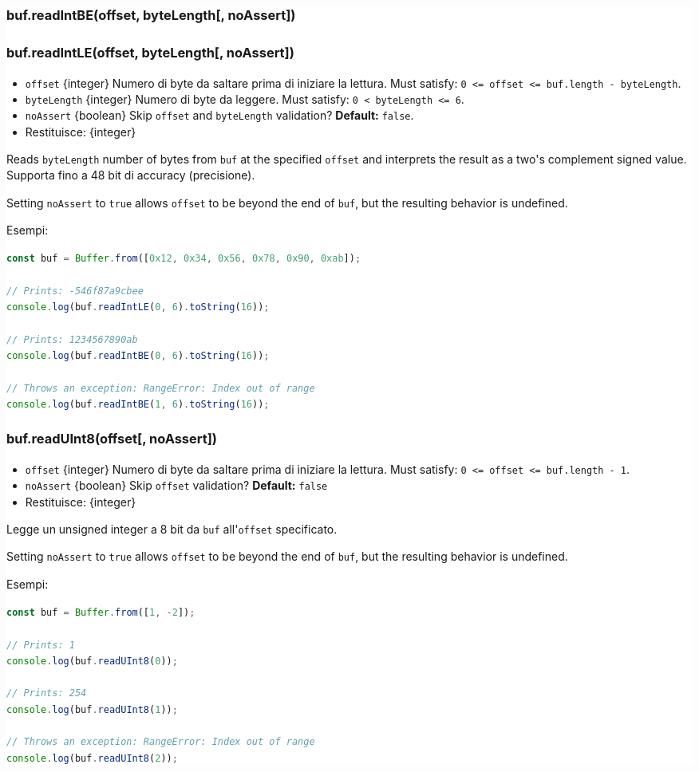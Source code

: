 ### buf.readIntBE(offset, byteLength[, noAssert])

### buf.readIntLE(offset, byteLength[, noAssert])



* `offset` {integer} Numero di byte da saltare prima di iniziare la lettura. Must satisfy: `0 <= offset <= buf.length - byteLength`.
* `byteLength` {integer} Numero di byte da leggere. Must satisfy: `0 < byteLength <= 6`.
* `noAssert` {boolean} Skip `offset` and `byteLength` validation? **Default:** `false`.
* Restituisce: {integer}

Reads `byteLength` number of bytes from `buf` at the specified `offset` and interprets the result as a two's complement signed value. Supporta fino a 48 bit di accuracy (precisione).

Setting `noAssert` to `true` allows `offset` to be beyond the end of `buf`, but the resulting behavior is undefined.

Esempi:

```js
const buf = Buffer.from([0x12, 0x34, 0x56, 0x78, 0x90, 0xab]);

// Prints: -546f87a9cbee
console.log(buf.readIntLE(0, 6).toString(16));

// Prints: 1234567890ab
console.log(buf.readIntBE(0, 6).toString(16));

// Throws an exception: RangeError: Index out of range
console.log(buf.readIntBE(1, 6).toString(16));
```

### buf.readUInt8(offset[, noAssert])



* `offset` {integer} Numero di byte da saltare prima di iniziare la lettura. Must satisfy: `0 <= offset <= buf.length - 1`.
* `noAssert` {boolean} Skip `offset` validation? **Default:** `false`
* Restituisce: {integer}

Legge un unsigned integer a 8 bit da `buf` all'`offset` specificato.

Setting `noAssert` to `true` allows `offset` to be beyond the end of `buf`, but the resulting behavior is undefined.

Esempi:

```js
const buf = Buffer.from([1, -2]);

// Prints: 1
console.log(buf.readUInt8(0));

// Prints: 254
console.log(buf.readUInt8(1));

// Throws an exception: RangeError: Index out of range
console.log(buf.readUInt8(2));
```
